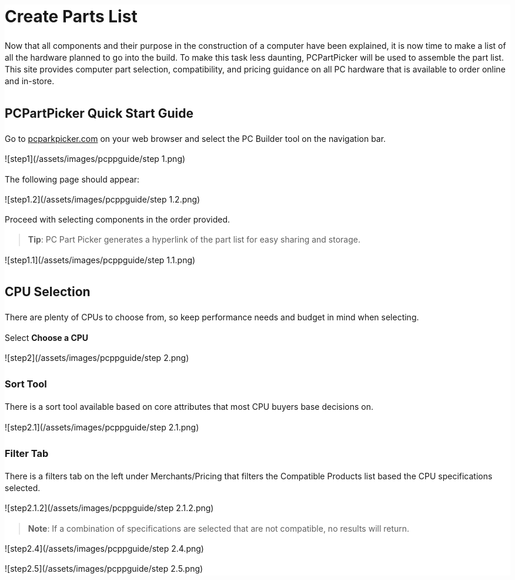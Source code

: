 
# Create Parts List
Now that all components and their purpose in the construction of a computer have been explained, it is now time to make a list of all the hardware planned to go into the build. To make this task less daunting, PCPartPicker will be used to assemble the part list. This site provides computer part selection, compatibility, and pricing guidance on all PC hardware that is available to order online and in-store.

## PCPartPicker Quick Start Guide
Go to [pcparkpicker.com](https://pcpartpicker.com) on your web browser and select the PC Builder tool on the navigation bar.

![step1](/assets/images/pcppguide/step 1.png)

The following page should appear:

![step1.2](/assets/images/pcppguide/step 1.2.png)

Proceed with selecting components in the order provided.

> **Tip**: PC Part Picker generates a hyperlink of the part list for easy sharing and storage.

![step1.1](/assets/images/pcppguide/step 1.1.png)

## CPU Selection
There are plenty of CPUs to choose from, so keep performance needs and budget in mind when selecting.

Select **Choose a CPU**

![step2](/assets/images/pcppguide/step 2.png)

### Sort Tool
There is a sort tool available based on core attributes that most CPU buyers base decisions on.

![step2.1](/assets/images/pcppguide/step 2.1.png)

### Filter Tab
There is a filters tab on the left under Merchants/Pricing that filters the Compatible Products list based the CPU specifications selected.

![step2.1.2](/assets/images/pcppguide/step 2.1.2.png)

> **Note**: If a combination of specifications are selected that are not compatible, no results will return.

![step2.4](/assets/images/pcppguide/step 2.4.png)

![step2.5](/assets/images/pcppguide/step 2.5.png)
